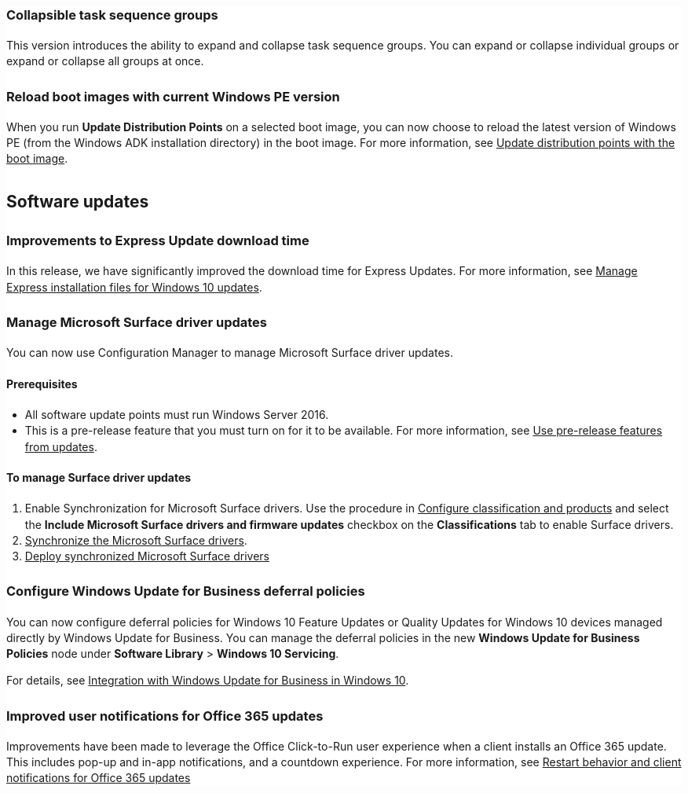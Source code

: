 ### Collapsible task sequence groups
This version introduces the ability to expand and collapse task sequence groups. You can expand or collapse individual groups or expand or collapse all groups at once.

### Reload boot images with current Windows PE version
When you run **Update Distribution Points** on a selected boot image, you can now choose to reload the latest version of Windows PE (from the Windows ADK installation directory) in the boot image. For more information, see [Update distribution points with the boot image](/sccm/osd/get-started/manage-boot-images#update-distribution-points-with-the-boot-image).

## Software updates

### Improvements to Express Update download time
In this release, we have significantly improved the download time for Express Updates. For more information, see [Manage Express installation files for Windows 10 updates](/sccm/sum/deploy-use/manage-express-installation-files-for-windows-10-updates).

### Manage Microsoft Surface driver updates

You can now use Configuration Manager to manage Microsoft Surface driver updates.    


#### Prerequisites
- All software update points must run Windows Server 2016.    
- This is a pre-release feature that you must turn on for it to be available. For more information, see [Use pre-release features from updates](https://docs.microsoft.com/sccm/core/servers/manage/install-in-console-updates#bkmk_prerelease).

#### To manage Surface driver updates

1. Enable Synchronization for Microsoft Surface drivers. Use the procedure in [Configure classification and products](/sccm/sum/get-started/configure-classifications-and-products) and select the **Include Microsoft Surface drivers and firmware updates** checkbox on the **Classifications** tab to enable Surface drivers.
2. [Synchronize the Microsoft Surface drivers](/sccm/sum/get-started/synchronize-software-updates).
3. [Deploy synchronized Microsoft Surface drivers](/sccm/sum/deploy-use/deploy-software-updates)

### Configure Windows Update for Business deferral policies

You can now configure deferral policies for Windows 10 Feature Updates or Quality Updates for Windows 10 devices managed directly by Windows Update for Business. You can manage the deferral policies in the new **Windows Update for Business Policies** node under **Software Library** > **Windows 10 Servicing**.

For details, see [Integration with Windows Update for Business in Windows 10](/sccm/sum/deploy-use/integrate-windows-update-for-business-windows-10#configure-windows-update-for-business-deferral-policies).

### Improved user notifications for Office 365 updates
Improvements have been made to leverage the Office Click-to-Run user experience when a client installs an Office 365 update. This includes pop-up and in-app notifications, and a countdown experience. For more information, see [Restart behavior and client notifications for Office 365 updates](/sccm/sum/deploy-use/manage-office-365-proplus-updates#restart-behavior-and-client-notifications-for-office-365-updates)
